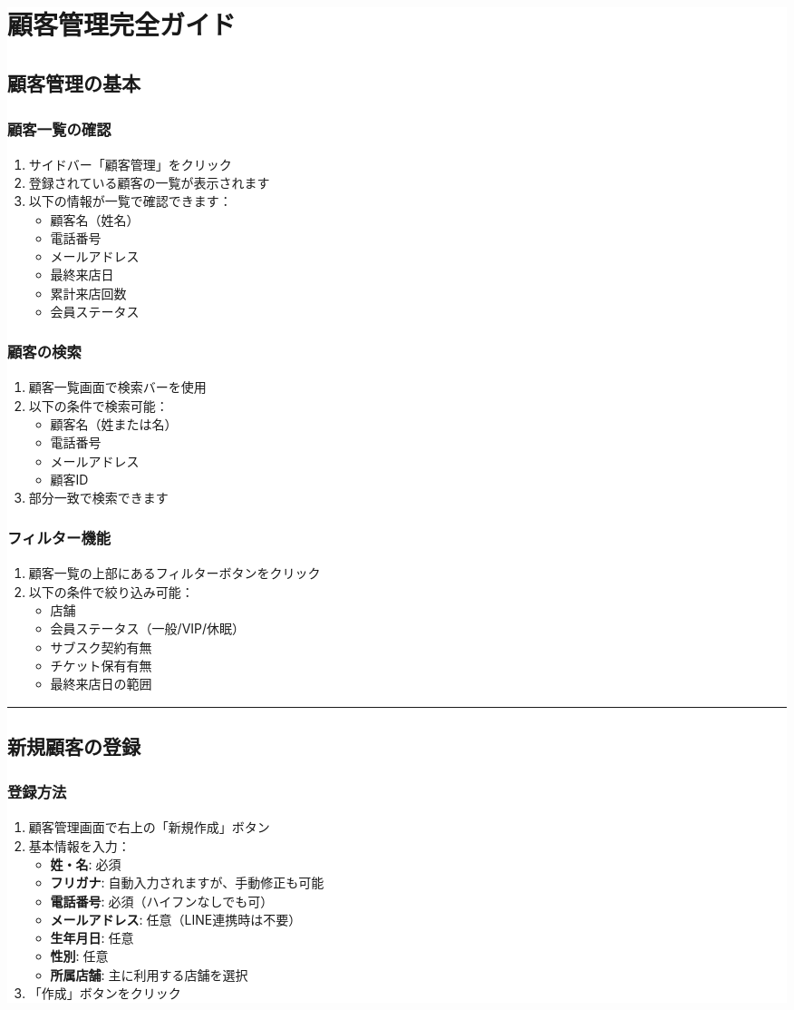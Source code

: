 # 顧客管理完全ガイド

## 顧客管理の基本

### 顧客一覧の確認
1. サイドバー「顧客管理」をクリック
2. 登録されている顧客の一覧が表示されます
3. 以下の情報が一覧で確認できます：
   - 顧客名（姓名）
   - 電話番号
   - メールアドレス
   - 最終来店日
   - 累計来店回数
   - 会員ステータス

### 顧客の検索
1. 顧客一覧画面で検索バーを使用
2. 以下の条件で検索可能：
   - 顧客名（姓または名）
   - 電話番号
   - メールアドレス
   - 顧客ID
3. 部分一致で検索できます

### フィルター機能
1. 顧客一覧の上部にあるフィルターボタンをクリック
2. 以下の条件で絞り込み可能：
   - 店舗
   - 会員ステータス（一般/VIP/休眠）
   - サブスク契約有無
   - チケット保有有無
   - 最終来店日の範囲

---

## 新規顧客の登録

### 登録方法
1. 顧客管理画面で右上の「新規作成」ボタン
2. 基本情報を入力：
   - **姓・名**: 必須
   - **フリガナ**: 自動入力されますが、手動修正も可能
   - **電話番号**: 必須（ハイフンなしでも可）
   - **メールアドレス**: 任意（LINE連携時は不要）
   - **生年月日**: 任意
   - **性別**: 任意
   - **所属店舗**: 主に利用する店舗を選択
3. 「作成」ボタンをクリック
